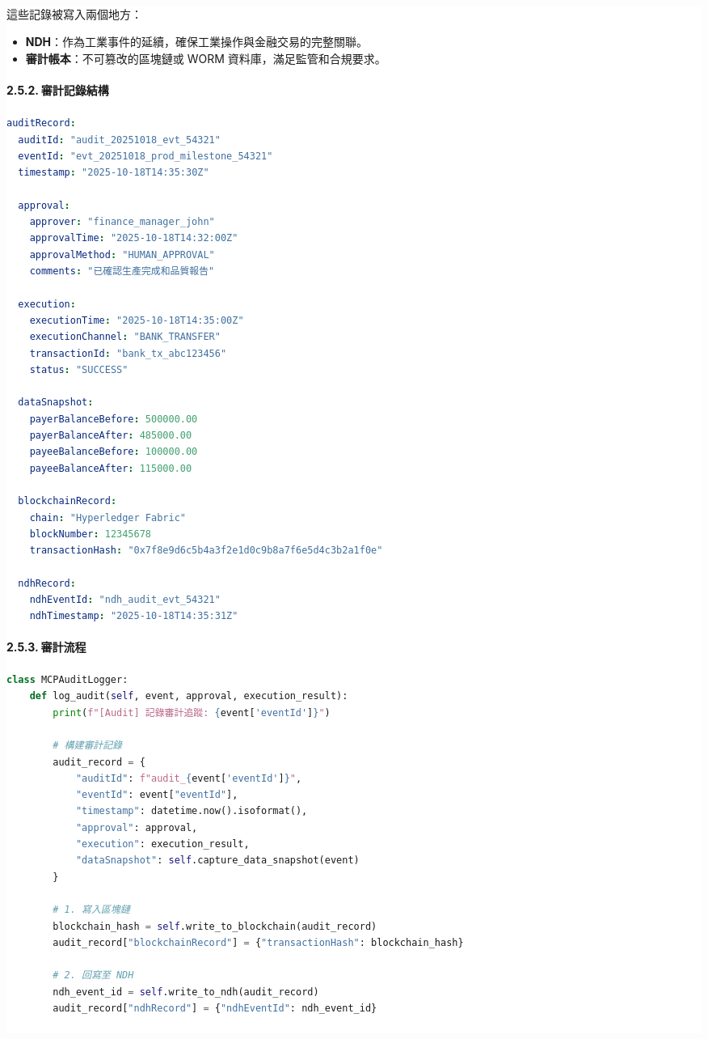 這些記錄被寫入兩個地方：
- **NDH**：作為工業事件的延續，確保工業操作與金融交易的完整關聯。
- **審計帳本**：不可篡改的區塊鏈或 WORM 資料庫，滿足監管和合規要求。

#### 2.5.2. 審計記錄結構

```yaml
auditRecord:
  auditId: "audit_20251018_evt_54321"
  eventId: "evt_20251018_prod_milestone_54321"
  timestamp: "2025-10-18T14:35:30Z"
  
  approval:
    approver: "finance_manager_john"
    approvalTime: "2025-10-18T14:32:00Z"
    approvalMethod: "HUMAN_APPROVAL"
    comments: "已確認生產完成和品質報告"
  
  execution:
    executionTime: "2025-10-18T14:35:00Z"
    executionChannel: "BANK_TRANSFER"
    transactionId: "bank_tx_abc123456"
    status: "SUCCESS"
  
  dataSnapshot:
    payerBalanceBefore: 500000.00
    payerBalanceAfter: 485000.00
    payeeBalanceBefore: 100000.00
    payeeBalanceAfter: 115000.00
  
  blockchainRecord:
    chain: "Hyperledger Fabric"
    blockNumber: 12345678
    transactionHash: "0x7f8e9d6c5b4a3f2e1d0c9b8a7f6e5d4c3b2a1f0e"
  
  ndhRecord:
    ndhEventId: "ndh_audit_evt_54321"
    ndhTimestamp: "2025-10-18T14:35:31Z"
```

#### 2.5.3. 審計流程

```python
class MCPAuditLogger:
    def log_audit(self, event, approval, execution_result):
        print(f"[Audit] 記錄審計追蹤: {event['eventId']}")
        
        # 構建審計記錄
        audit_record = {
            "auditId": f"audit_{event['eventId']}",
            "eventId": event["eventId"],
            "timestamp": datetime.now().isoformat(),
            "approval": approval,
            "execution": execution_result,
            "dataSnapshot": self.capture_data_snapshot(event)
        }
        
        # 1. 寫入區塊鏈
        blockchain_hash = self.write_to_blockchain(audit_record)
        audit_record["blockchainRecord"] = {"transactionHash": blockchain_hash}
        
        # 2. 回寫至 NDH
        ndh_event_id = self.write_to_ndh(audit_record)
        audit_record["ndhRecord"] = {"ndhEventId": ndh_event_id}
        
```